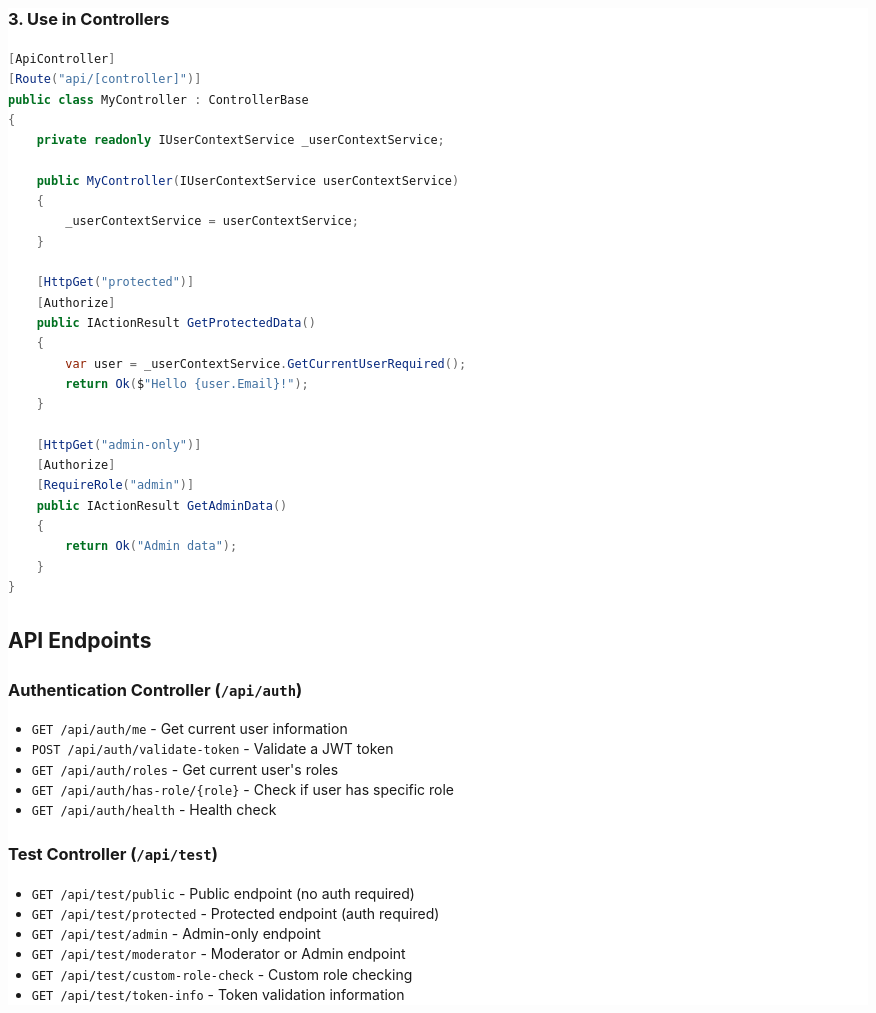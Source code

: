 ### 3. Use in Controllers

```csharp
[ApiController]
[Route("api/[controller]")]
public class MyController : ControllerBase
{
    private readonly IUserContextService _userContextService;

    public MyController(IUserContextService userContextService)
    {
        _userContextService = userContextService;
    }

    [HttpGet("protected")]
    [Authorize]
    public IActionResult GetProtectedData()
    {
        var user = _userContextService.GetCurrentUserRequired();
        return Ok($"Hello {user.Email}!");
    }

    [HttpGet("admin-only")]
    [Authorize]
    [RequireRole("admin")]
    public IActionResult GetAdminData()
    {
        return Ok("Admin data");
    }
}
```

## API Endpoints

### Authentication Controller (`/api/auth`)

- `GET /api/auth/me` - Get current user information
- `POST /api/auth/validate-token` - Validate a JWT token
- `GET /api/auth/roles` - Get current user's roles
- `GET /api/auth/has-role/{role}` - Check if user has specific role
- `GET /api/auth/health` - Health check

### Test Controller (`/api/test`)

- `GET /api/test/public` - Public endpoint (no auth required)
- `GET /api/test/protected` - Protected endpoint (auth required)
- `GET /api/test/admin` - Admin-only endpoint
- `GET /api/test/moderator` - Moderator or Admin endpoint
- `GET /api/test/custom-role-check` - Custom role checking
- `GET /api/test/token-info` - Token validation information
